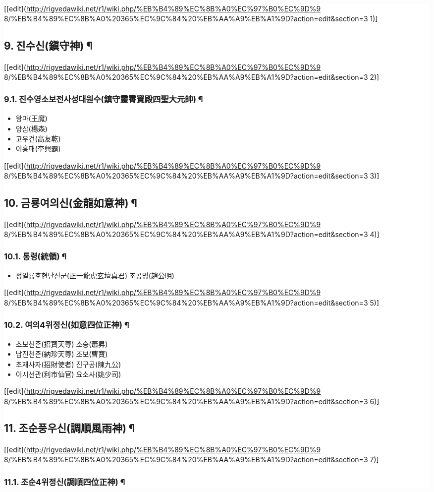 [[edit](http://rigvedawiki.net/r1/wiki.php/%EB%B4%89%EC%8B%A0%EC%97%B0%EC%9D%9
8/%EB%B4%89%EC%8B%A0%20365%EC%9C%84%20%EB%AA%A9%EB%A1%9D?action=edit&section=3
1)]

## 9. 진수신(鎭守神) ¶

[[edit](http://rigvedawiki.net/r1/wiki.php/%EB%B4%89%EC%8B%A0%EC%97%B0%EC%9D%9
8/%EB%B4%89%EC%8B%A0%20365%EC%9C%84%20%EB%AA%A9%EB%A1%9D?action=edit&section=3
2)]

### 9.1. 진수영소보전사성대원수(鎮守靈霄寶殿四聖大元帥) ¶

  * 왕마(王魔)
  * 양삼(楊森)
  * 고우건(高友乾)
  * 이흥패(李興霸)

[[edit](http://rigvedawiki.net/r1/wiki.php/%EB%B4%89%EC%8B%A0%EC%97%B0%EC%9D%9
8/%EB%B4%89%EC%8B%A0%20365%EC%9C%84%20%EB%AA%A9%EB%A1%9D?action=edit&section=3
3)]

## 10. 금룡여의신(金龍如意神) ¶

[[edit](http://rigvedawiki.net/r1/wiki.php/%EB%B4%89%EC%8B%A0%EC%97%B0%EC%9D%9
8/%EB%B4%89%EC%8B%A0%20365%EC%9C%84%20%EB%AA%A9%EB%A1%9D?action=edit&section=3
4)]

### 10.1. 통령(統領) ¶

  * 정일룡호현단진군(正一龍虎玄壇真君) 조공명(趙公明)

[[edit](http://rigvedawiki.net/r1/wiki.php/%EB%B4%89%EC%8B%A0%EC%97%B0%EC%9D%9
8/%EB%B4%89%EC%8B%A0%20365%EC%9C%84%20%EB%AA%A9%EB%A1%9D?action=edit&section=3
5)]

### 10.2. 여의4위정신(如意四位正神) ¶

  * 초보천존(招寶天尊) 소승(蕭昇)
  * 납진천존(納珍天尊) 조보(曹寶)
  * 초재사자(招財使者) 진구공(陳九公)
  * 이시선관(利市仙官) 요소사(姚少司)

[[edit](http://rigvedawiki.net/r1/wiki.php/%EB%B4%89%EC%8B%A0%EC%97%B0%EC%9D%9
8/%EB%B4%89%EC%8B%A0%20365%EC%9C%84%20%EB%AA%A9%EB%A1%9D?action=edit&section=3
6)]

## 11. 조순풍우신(調順風雨神) ¶

[[edit](http://rigvedawiki.net/r1/wiki.php/%EB%B4%89%EC%8B%A0%EC%97%B0%EC%9D%9
8/%EB%B4%89%EC%8B%A0%20365%EC%9C%84%20%EB%AA%A9%EB%A1%9D?action=edit&section=3
7)]

### 11.1. 조순4위정신(調順四位正神) ¶
